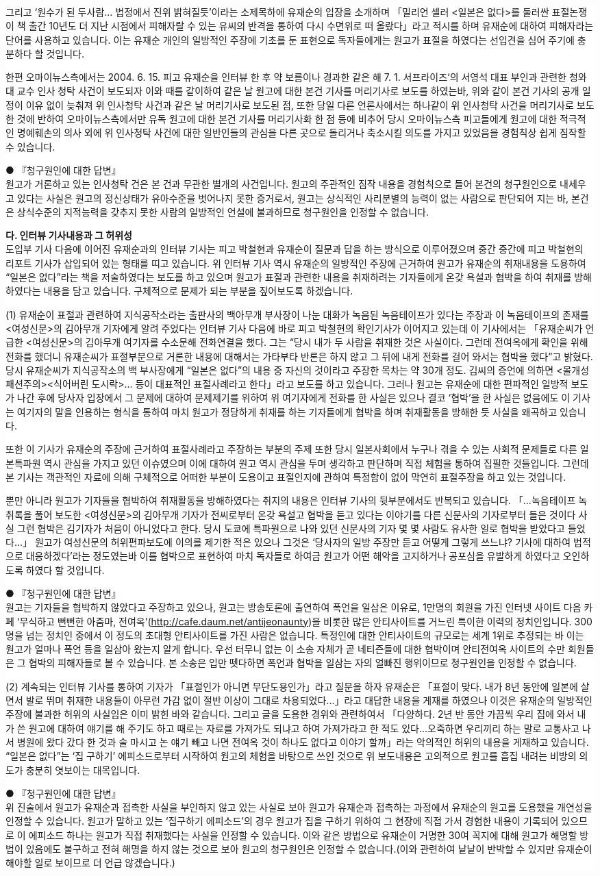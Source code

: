 그리고 ‘원수가 된 두사람... 법정에서 진위 밝혀질듯’이라는 소제목하에 유재순의 입장을 소개하며 「밀리언 셀러 <일본은 없다>를 둘러싼 표절논쟁이 책 출간 10년도 더 지난 시점에서 피해자랄 수 있는 유씨의 반격을 통하여 다시 수면위로 떠 올랐다」라고 적시를 하며 유재순에 대하여 피해자라는 단어를 사용하고 있습니다. 이는 유재순 개인의 일방적인 주장에 기초를 둔 표현으로 독자들에게는 원고가 표절을 하였다는 선입견을 심어 주기에 충분하다 할 것입니다.    
  
한편 오마이뉴스측에서는 2004. 6. 15. 피고 유재순을 인터뷰 한 후 약 보름이나 경과한 같은 해 7. 1. 서프라이즈‘의 서영석 대표 부인과 관련한 청와대 교수 인사 청탁 사건이 보도되자 이와 때를 같이하여 같은 날 원고에 대한 본건 기사를 머리기사로 보도를 하였는바, 위와 같이 본건 기사의 공개 일정이 이유 없이 늦춰져 위 인사청탁 사건과 같은 날 머리기사로 보도된 점, 또한 당일 다른 언론사에서는 하나같이 위 인사청탁 사건을 머리기사로 보도한 것에 반하여 오마이뉴스측에서만 유독 원고에 대한 본건 기사를 머리기사화 한 점 등에 비추어 당시 오마이뉴스측 피고들에게 원고에 대한 적극적인 명예훼손의 의사 외에 위 인사청탁 사건에 대한 일반인들의 관심을 다른 곳으로 돌리거나 축소시킬 의도를 가지고 있었음을 경험칙상 쉽게 짐작할 수 있습니다.    
  
● 『청구원인에 대한 답변』   
원고가 거론하고 있는 인사청탁 건은 본 건과 무관한 별개의 사건입니다. 원고의 주관적인 짐작 내용을 경험칙으로 들어 본건의 청구원인으로 내세우고 있다는 사실은 원고의 정신상태가 유아수준을 벗어나지 못한 증거로서, 원고는 상식적인 사리분별의 능력이 없는 사람으로 판단되어 지는 바, 본건은 상식수준의 지적능력을 갖추지 못한 사람의 일방적인 언설에 불과하므로 청구원인을 인정할 수 없습니다.    
  
**다. 인터뷰 기사내용과 그 허위성**   
도입부 기사 다음에 이어진 유재순과의 인터뷰 기사는 피고 박철현과 유재순이 질문과 답을 하는 방식으로 이루어졌으며 중간 중간에 피고 박철현의 리포트 기사가 삽입되어 있는 형태를 띠고 있습니다. 위 인터뷰 기사 역시 유재순의 일방적인 주장에 근거하여 원고가 유재순의 취재내용을 도용하여 “일본은 없다”라는 책을 저술하였다는 보도를 하고 있으며 원고가 표절과 관련한 내용을 취재하려는 기자들에게 온갖 욕설과 협박을 하여 취재를 방해하였다는 내용을 담고 있습니다. 구체적으로 문제가 되는 부분을 짚어보도록 하겠습니다. 
  
  
(1) 유재순이 표절과 관련하여 지식공작소라는 출판사의 백아무개 부사장이 나눈 대화가 녹음된 녹음테이프가 있다는 주장과 이 녹음테이프의 존재를 <여성신문>의 김아무개 기자에게 알려 주었다는 인터뷰 기사 다음에 바로 피고 박철현의 확인기사가 이어지고 있는데 이 기사에서는 「유재순씨가 언급한 <여성신문>의 김아무개 여기자를 수소문해 전화연결을 했다. 그는 “당시 내가 두 사람을 취재한 것은 사실이다. 그런데 전여옥에게 확인을 위해 전화를 했더니 유재순씨가 표절부분으로 거론한 내용에 대해서는 가타부타 반론은 하지 않고 그 뒤에 내게 전화를 걸어 와서는 협박을 했다”고 밝혔다. 당시 유재순씨가 지식공작소의 백 부사장에게 “일본은 없다”의 내용 중 자신의 것이라고 주장한 목차는 약 30개 정도. 김씨의 증언에 의하면 <몰개성 패션주의><식어버린 도시락>... 등이 대표적인 표절사례라고 한다」라고 보도를 하고 있습니다. 그러나 원고는 유재순에 대한 편파적인 일방적 보도가 나간 후에 당사자 입장에서 그 문제에 대하여 문제제기를 위하여 위 여기자에게 전화를 한 사실은 있으나 결코 ‘협박’을 한 사실은 없음에도 이 기사는 여기자의 말을 인용하는 형식을 통하여 마치 원고가 정당하게 취재를 하는 기자들에게 협박을 하며 취재활동을 방해한 듯 사실을 왜곡하고 있습니다.    
  
또한 이 기사가 유재순의 주장에 근거하여 표절사례라고 주장하는 부분의 주제 또한 당시 일본사회에서 누구나 겪을 수 있는 사회적 문제들로 다른 일본특파원 역시 관심을 가지고 있던 이슈였으며 이에 대하여 원고 역시 관심을 두며 생각하고 판단하며 직접 체험을 통하여 집필한 것들입니다. 그런데 본 기사는 객관적인 자료에 의해 구체적으로 어떠한 부분이 도용이고 표절인지에 관하여 특정함이 없이 막연히 표절주장을 하고 있는 것입니다. 
  
  
뿐만 아니라 원고가 기자들을 협박하여 취재활동을 방해하였다는 취지의 내용은 인터뷰 기사의 뒷부분에서도 반복되고 있습니다. 「...녹음테이프 녹취록을 풀어 보도한 <여성신문>의 김아무개 기자가 전씨로부터 온갖 욕설고 협박을 듣고 있다는 이야기를 다른 신문사의 기자로부터 들은 것이다 사실 그런 협박은 김기자가 처음이 아니었다고 한다. 당시 도쿄에 특파원으로 나와 있던 신문사의 기자 몇 몇 사람도 유사한 일로 협박을 받았다고 들었다...」 원고가 여성신문의 허위편파보도에 이의를 제기한 적은 있으나 그것은 ‘당사자의 일방 주장만 듣고 어떻게 그렇게 쓰느냐? 기사에 대하여 법적으로 대응하겠다’라는 정도였는바 이를 협박으로 표현하여 마치 독자들로 하여금 원고가 어떤 해악을 고지하거나 공포심을 유발하게 하였다고 오인하도록 하였다 할 것입니다. 
  
  
● 『청구원인에 대한 답변』   
원고는 기자들을 협박하지 않았다고 주장하고 있으나, 원고는 방송토론에 출연하여 폭언을 일삼은 이유로, 1만명의 회원을 가진 인터넷 사이트 다음 카페 ‘무식하고 뻔뻔한 아줌마, 전여옥’(http://cafe.daum.net/antijeonaunty)을 비롯한 많은 안티사이트를 거느린 특이한 이력의 정치인입니다. 300명을 넘는 정치인 중에서 이 정도의 초대형 안티사이트를 가진 사람은 없습니다. 특정인에 대한 안티사이트의 규모로는 세계 1위로 추정되는 바 이는 원고가 얼마나 폭언 등을 일삼아 왔는지 알게 합니다. 우선 터무니 없는 이 소송 자체가 곧 네티즌들에 대한 협박이며 안티전여옥 사이트의 수만 회원들은 그 협박의 피해자들로 볼 수 있습니다. 본 소송은 입만 뗏다하면 폭언과 협박을 일삼는 자의 얼빠진 행위이므로 청구원인을 인정할 수 없습니다. 
  
  
(2) 계속되는 인터뷰 기사를 통하여 기자가 「표절인가 아니면 무단도용인가」라고 질문을 하자 유재순은 「표절이 맞다. 내가 8년 동안에 일본에 살면서 발로 뛰며 취재한 내용들이 아무런 가감 없이 절반 이상이 그대로 차용되었다...」라고 대답한 내용을 게재를 하였으나 이것은 유재순의 일방적인 주장에 불과한 허위의 사실임은 이미 밝힌 바와 같습니다. 그리고 글을 도용한 경위와 관련하여서 「다양하다. 2년 반 동안 가끔씩 우리 집에 와서 내가 쓴 원고에 대하여 얘기를 해 주기도 하고 때로는 자료를 가져가도 되냐고 하여 가져가라고 한 적도 있다...오죽하면 우리끼리 하는 말로 교통사고 나서 병원에 왔다 갔다 한 것과 술 마시고 논 얘기 빼고 나면 전여옥 것이 하나도 없다고 이야기 할까」라는 악의적인 허위의 내용을 게재하고 있습니다. “일본은 없다”는 ‘집 구하기’ 에피소드로부터 시작하여 원고의 체험을 바탕으로 쓰인 것으로 위 보도내용은 고의적으로 원고를 흠집 내려는 비방의 의도가 충분히 엿보이는 대목입니다.    
  
● 『청구원인에 대한 답변』   
위 진술에서 원고가 유재순과 접촉한 사실을 부인하지 않고 있는 사실로 보아 원고가 유재순과 접촉하는 과정에서 유재순의 원고를 도용했을 개연성을 인정할 수 있습니다. 원고가 말하고 있는 ‘집구하기 에피소드’의 경우 원고가 집을 구하기 위하여 그 현장에 직접 가서 경험한 내용이 기록되어 있으므로 이 에피소드 하나는 원고가 직접 취재했다는 사실을 인정할 수 있습니다. 이와 같은 방법으로 유재순이 거명한 30여 꼭지에 대해 원고가 해명할 방법이 있음에도 불구하고 전혀 해명을 하지 않는 것으로 보아 원고의 청구원인은 인정할 수 없습니다.(이와 관련하여 낱낱이 반박할 수 있지만 유재순이 해야할 일로 보이므로 더 언급 않겠습니다.)    
  